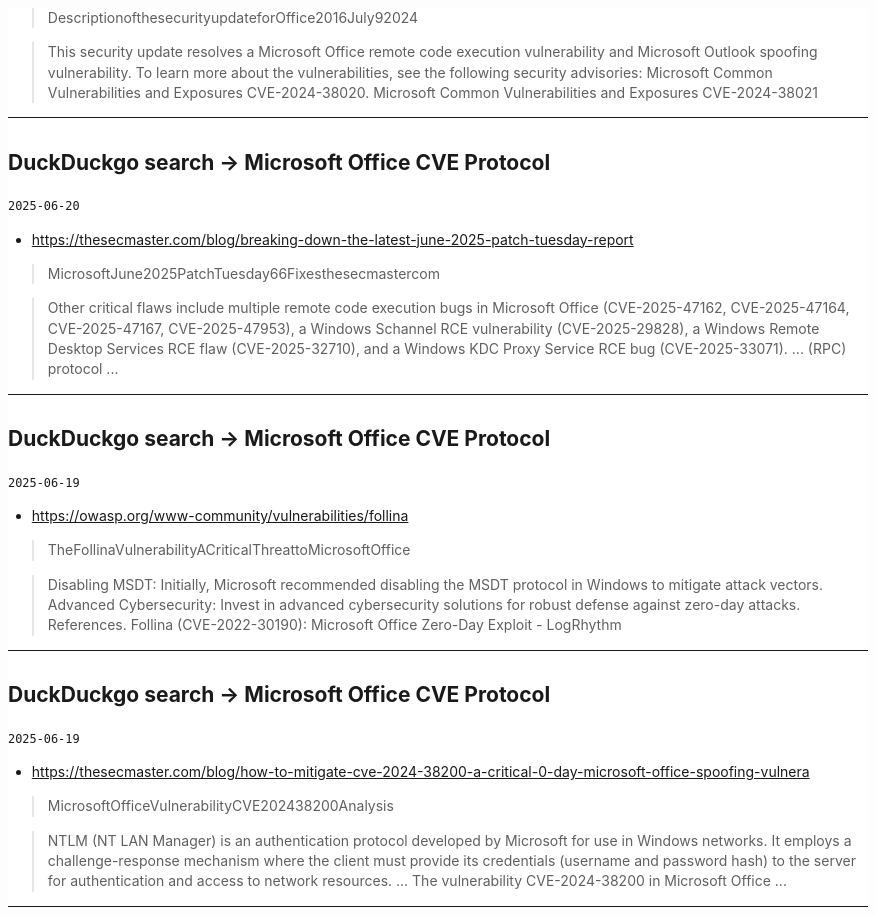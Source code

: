 <blockquote>
 DescriptionofthesecurityupdateforOffice2016July92024
</blockquote>
<blockquote>
This security update resolves a Microsoft Office remote code execution vulnerability and Microsoft Outlook spoofing vulnerability. To learn more about the vulnerabilities, see the following security advisories: Microsoft Common Vulnerabilities and Exposures CVE-2024-38020. Microsoft Common Vulnerabilities and Exposures CVE-2024-38021
</blockquote>

---

## DuckDuckgo search -> Microsoft Office CVE Protocol
`2025-06-20`

* https://thesecmaster.com/blog/breaking-down-the-latest-june-2025-patch-tuesday-report

<blockquote>
 MicrosoftJune2025PatchTuesday66Fixesthesecmastercom
</blockquote>
<blockquote>
Other critical flaws include multiple remote code execution bugs in Microsoft Office (CVE-2025-47162, CVE-2025-47164, CVE-2025-47167, CVE-2025-47953), a Windows Schannel RCE vulnerability (CVE-2025-29828), a Windows Remote Desktop Services RCE flaw (CVE-2025-32710), and a Windows KDC Proxy Service RCE bug (CVE-2025-33071). ... (RPC) protocol ...
</blockquote>

---

## DuckDuckgo search -> Microsoft Office CVE Protocol
`2025-06-19`

* https://owasp.org/www-community/vulnerabilities/follina

<blockquote>
 TheFollinaVulnerabilityACriticalThreattoMicrosoftOffice
</blockquote>
<blockquote>
Disabling MSDT: Initially, Microsoft recommended disabling the MSDT protocol in Windows to mitigate attack vectors. Advanced Cybersecurity: Invest in advanced cybersecurity solutions for robust defense against zero-day attacks. References. Follina (CVE-2022-30190): Microsoft Office Zero-Day Exploit - LogRhythm
</blockquote>

---

## DuckDuckgo search -> Microsoft Office CVE Protocol
`2025-06-19`

* https://thesecmaster.com/blog/how-to-mitigate-cve-2024-38200-a-critical-0-day-microsoft-office-spoofing-vulnera

<blockquote>
 MicrosoftOfficeVulnerabilityCVE202438200Analysis
</blockquote>
<blockquote>
NTLM (NT LAN Manager) is an authentication protocol developed by Microsoft for use in Windows networks. It employs a challenge-response mechanism where the client must provide its credentials (username and password hash) to the server for authentication and access to network resources. ... The vulnerability CVE-2024-38200 in Microsoft Office ...
</blockquote>

---